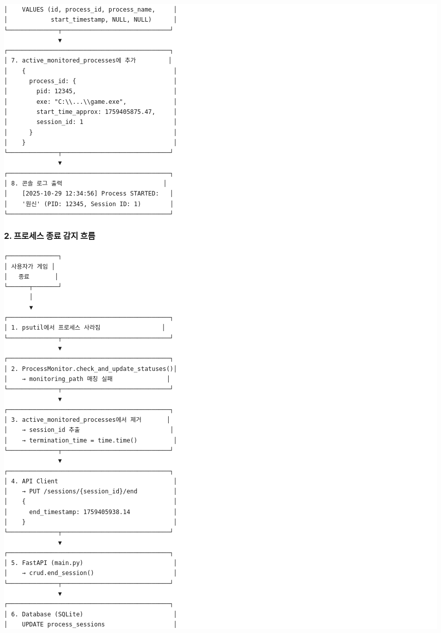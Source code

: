 ```
│    VALUES (id, process_id, process_name,     │
│            start_timestamp, NULL, NULL)      │
└──────────────┬──────────────────────────────┘
               ▼
┌─────────────────────────────────────────────┐
│ 7. active_monitored_processes에 추가         │
│    {                                         │
│      process_id: {                           │
│        pid: 12345,                           │
│        exe: "C:\\...\\game.exe",             │
│        start_time_approx: 1759405875.47,     │
│        session_id: 1                         │
│      }                                       │
│    }                                         │
└──────────────┬──────────────────────────────┘
               ▼
┌─────────────────────────────────────────────┐
│ 8. 콘솔 로그 출력                            │
│    [2025-10-29 12:34:56] Process STARTED:   │
│    '원신' (PID: 12345, Session ID: 1)        │
└─────────────────────────────────────────────┘
```

### 2. 프로세스 종료 감지 흐름

```
┌──────────────┐
│ 사용자가 게임 │
│   종료       │
└──────┬───────┘
       │
       ▼
┌─────────────────────────────────────────────┐
│ 1. psutil에서 프로세스 사라짐                 │
└──────────────┬──────────────────────────────┘
               ▼
┌─────────────────────────────────────────────┐
│ 2. ProcessMonitor.check_and_update_statuses()│
│    → monitoring_path 매칭 실패               │
└──────────────┬──────────────────────────────┘
               ▼
┌─────────────────────────────────────────────┐
│ 3. active_monitored_processes에서 제거       │
│    → session_id 추출                         │
│    → termination_time = time.time()          │
└──────────────┬──────────────────────────────┘
               ▼
┌─────────────────────────────────────────────┐
│ 4. API Client                                │
│    → PUT /sessions/{session_id}/end          │
│    {                                         │
│      end_timestamp: 1759405938.14            │
│    }                                         │
└──────────────┬──────────────────────────────┘
               ▼
┌─────────────────────────────────────────────┐
│ 5. FastAPI (main.py)                         │
│    → crud.end_session()                      │
└──────────────┬──────────────────────────────┘
               ▼
┌─────────────────────────────────────────────┐
│ 6. Database (SQLite)                         │
│    UPDATE process_sessions                   │
```